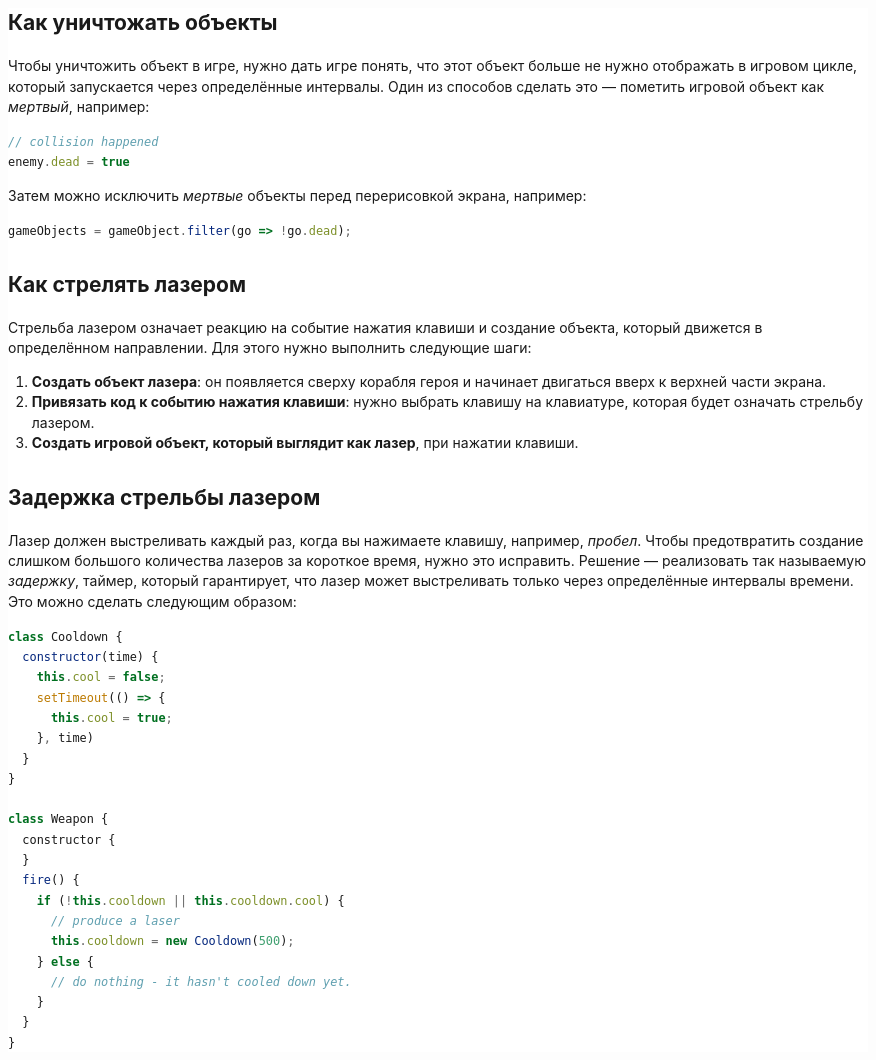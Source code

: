 ## Как уничтожать объекты

Чтобы уничтожить объект в игре, нужно дать игре понять, что этот объект больше не нужно отображать в игровом цикле, который запускается через определённые интервалы. Один из способов сделать это — пометить игровой объект как *мертвый*, например:

```javascript
// collision happened
enemy.dead = true
```

Затем можно исключить *мертвые* объекты перед перерисовкой экрана, например:

```javascript
gameObjects = gameObject.filter(go => !go.dead);
```

## Как стрелять лазером

Стрельба лазером означает реакцию на событие нажатия клавиши и создание объекта, который движется в определённом направлении. Для этого нужно выполнить следующие шаги:

1. **Создать объект лазера**: он появляется сверху корабля героя и начинает двигаться вверх к верхней части экрана.
2. **Привязать код к событию нажатия клавиши**: нужно выбрать клавишу на клавиатуре, которая будет означать стрельбу лазером.
3. **Создать игровой объект, который выглядит как лазер**, при нажатии клавиши.

## Задержка стрельбы лазером

Лазер должен выстреливать каждый раз, когда вы нажимаете клавишу, например, *пробел*. Чтобы предотвратить создание слишком большого количества лазеров за короткое время, нужно это исправить. Решение — реализовать так называемую *задержку*, таймер, который гарантирует, что лазер может выстреливать только через определённые интервалы времени. Это можно сделать следующим образом:

```javascript
class Cooldown {
  constructor(time) {
    this.cool = false;
    setTimeout(() => {
      this.cool = true;
    }, time)
  }
}

class Weapon {
  constructor {
  }
  fire() {
    if (!this.cooldown || this.cooldown.cool) {
      // produce a laser
      this.cooldown = new Cooldown(500);
    } else {
      // do nothing - it hasn't cooled down yet.
    }
  }
}
```
